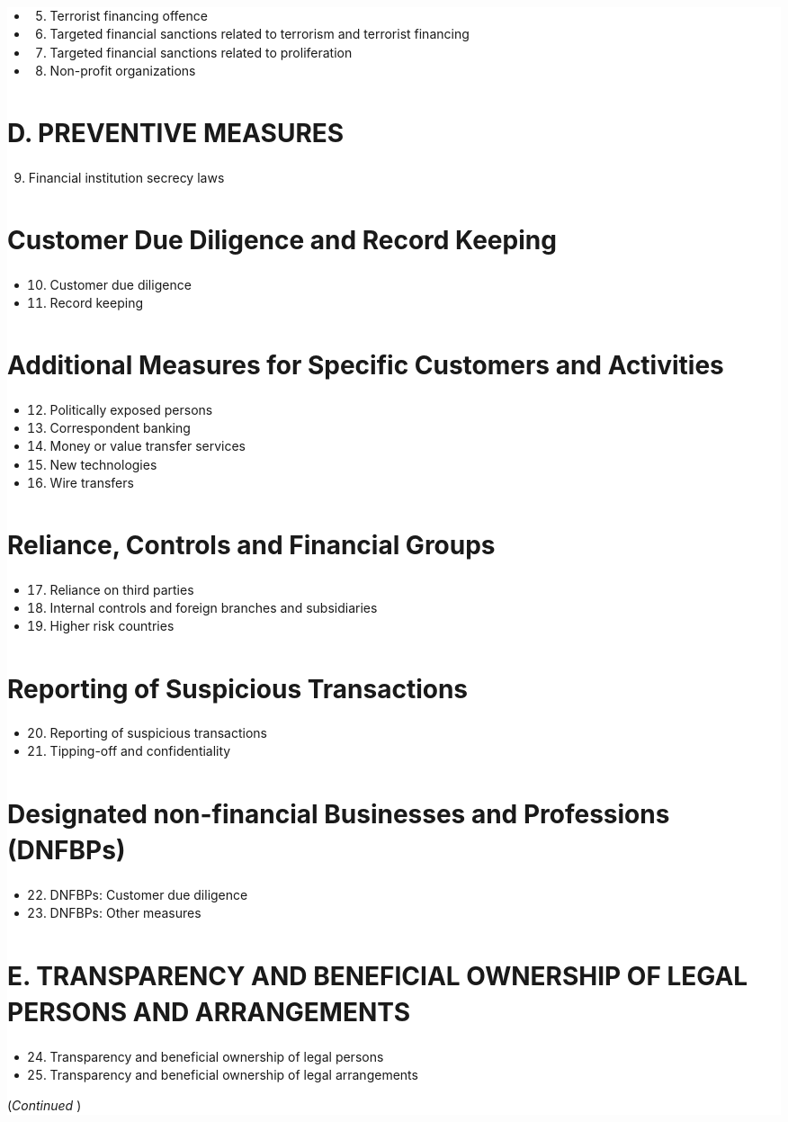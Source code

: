 - 5. Terrorist financing offence
- 6. Targeted financial sanctions related to terrorism and terrorist financing
- 7. Targeted financial sanctions related to proliferation
- 8. Non-profit organizations

# **D. PREVENTIVE MEASURES**

9. Financial institution secrecy laws

# **Customer Due Diligence and Record Keeping**

- 10. Customer due diligence
- 11. Record keeping

# **Additional Measures for Specific Customers and Activities**

- 12. Politically exposed persons
- 13. Correspondent banking
- 14. Money or value transfer services
- 15. New technologies
- 16. Wire transfers

# **Reliance, Controls and Financial Groups**

- 17. Reliance on third parties
- 18. Internal controls and foreign branches and subsidiaries
- 19. Higher risk countries

# **Reporting of Suspicious Transactions**

- 20. Reporting of suspicious transactions
- 21. Tipping-off and confidentiality

# **Designated non-financial Businesses and Professions (DNFBPs)**

- 22. DNFBPs: Customer due diligence
- 23. DNFBPs: Other measures

# **E. TRANSPARENCY AND BENEFICIAL OWNERSHIP OF LEGAL PERSONS AND ARRANGEMENTS**

- 24. Transparency and beneficial ownership of legal persons
- 25. Transparency and beneficial ownership of legal arrangements

(*Continued* )
